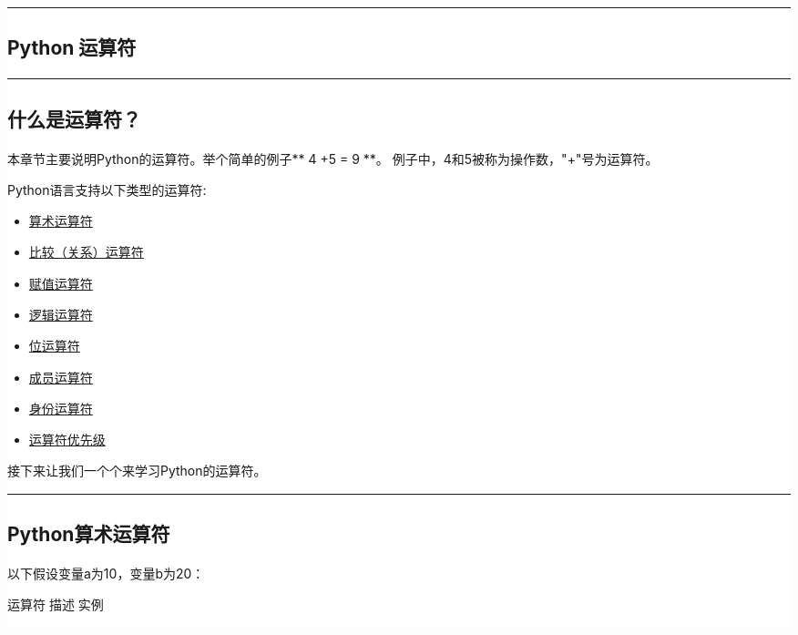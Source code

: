 


* * *





## Python 运算符





* * *





## 什么是运算符？


本章节主要说明Python的运算符。举个简单的例子** 4 +5 = 9 **。 例子中，4和5被称为操作数，"+"号为运算符。

Python语言支持以下类型的运算符:



 	
  * [算术运算符](https://www.w3cschool.cn/python/python-operators.html#ysf1)

 	
  * [比较（关系）运算符](https://www.w3cschool.cn/python/python-operators.html#ysf2)

 	
  * [赋值运算符](https://www.w3cschool.cn/python/python-operators.html#ysf3)

 	
  * [逻辑运算符](https://www.w3cschool.cn/python/python-operators.html#ysf4)

 	
  * [位运算符](https://www.w3cschool.cn/python/python-operators.html#ysf5)

 	
  * [成员运算符](https://www.w3cschool.cn/python/python-operators.html#ysf6)

 	
  * [身份运算符](https://www.w3cschool.cn/python/python-operators.html#ysf7)

 	
  * [运算符优先级](https://www.w3cschool.cn/python/python-operators.html#ysf8)


接下来让我们一个个来学习Python的运算符。



* * *





## Python算术运算符


以下假设变量a为10，变量b为20：
<table class="reference   " >
<tbody >
<tr >
运算符
描述
实例
</tr>
<tr >

